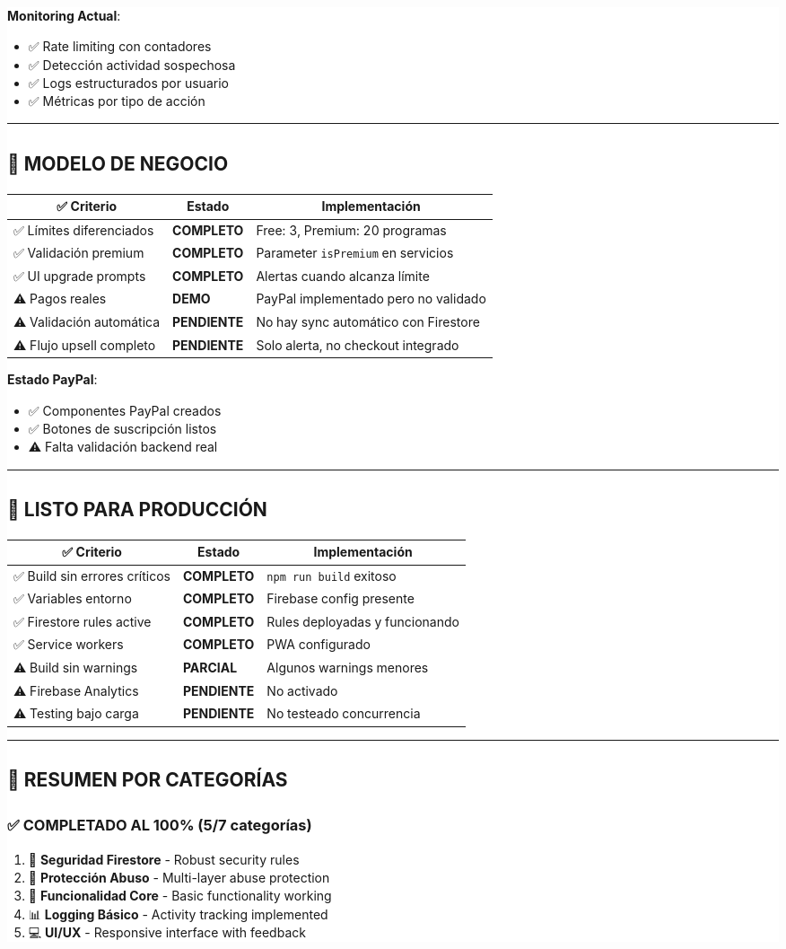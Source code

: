 **Monitoring Actual**:
- ✅ Rate limiting con contadores
- ✅ Detección actividad sospechosa
- ✅ Logs estructurados por usuario
- ✅ Métricas por tipo de acción

---

## 💸 MODELO DE NEGOCIO

| ✅ Criterio | Estado | Implementación |
|-------------|--------|----------------|
| ✅ Límites diferenciados | **COMPLETO** | Free: 3, Premium: 20 programas |
| ✅ Validación premium | **COMPLETO** | Parameter `isPremium` en servicios |
| ✅ UI upgrade prompts | **COMPLETO** | Alertas cuando alcanza límite |
| ⚠️ Pagos reales | **DEMO** | PayPal implementado pero no validado |
| ⚠️ Validación automática | **PENDIENTE** | No hay sync automático con Firestore |
| ⚠️ Flujo upsell completo | **PENDIENTE** | Solo alerta, no checkout integrado |

**Estado PayPal**:
- ✅ Componentes PayPal creados
- ✅ Botones de suscripción listos
- ⚠️ Falta validación backend real

---

## 🚀 LISTO PARA PRODUCCIÓN

| ✅ Criterio | Estado | Implementación |
|-------------|--------|----------------|
| ✅ Build sin errores críticos | **COMPLETO** | `npm run build` exitoso |
| ✅ Variables entorno | **COMPLETO** | Firebase config presente |
| ✅ Firestore rules active | **COMPLETO** | Rules deployadas y funcionando |
| ✅ Service workers | **COMPLETO** | PWA configurado |
| ⚠️ Build sin warnings | **PARCIAL** | Algunos warnings menores |
| ⚠️ Firebase Analytics | **PENDIENTE** | No activado |
| ⚠️ Testing bajo carga | **PENDIENTE** | No testeado concurrencia |

---

## 🎯 RESUMEN POR CATEGORÍAS

### ✅ **COMPLETADO AL 100%** (5/7 categorías)
1. 🔐 **Seguridad Firestore** - Robust security rules
2. 🚫 **Protección Abuso** - Multi-layer abuse protection  
3. 🧪 **Funcionalidad Core** - Basic functionality working
4. 📊 **Logging Básico** - Activity tracking implemented
5. 💻 **UI/UX** - Responsive interface with feedback
